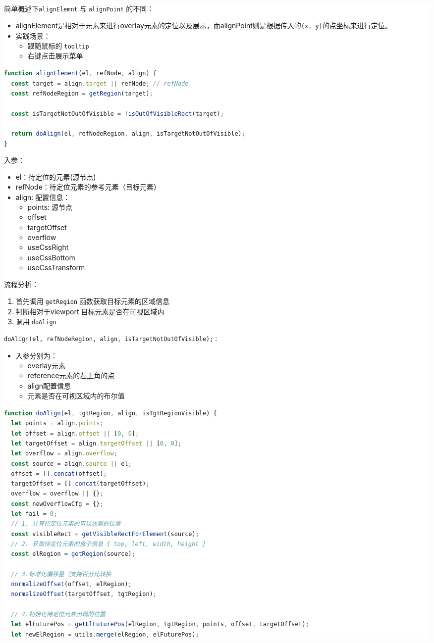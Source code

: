 简单概述下`alignElemnt` 与 `alignPoint` 的不同：
- alignElement是相对于元素来进行overlay元素的定位以及展示，而alignPoint则是根据传入的`(x, y)`的点坐标来进行定位。
- 实践场景：
  - 跟随鼠标的 `tooltip` 
  - 右键点击展示菜单

```javascript
function alignElement(el, refNode, align) {
  const target = align.target || refNode; // refNode
  const refNodeRegion = getRegion(target);

  const isTargetNotOutOfVisible = !isOutOfVisibleRect(target);

  return doAlign(el, refNodeRegion, align, isTargetNotOutOfVisible);
}
```

入参：
- el：待定位的元素(源节点)
- refNode：待定位元素的参考元素（目标元素）
- align: 配置信息：
  - points: 源节点
  - offset
  - targetOffset
  - overflow
  - useCssRight
  - useCssBottom
  - useCssTransform

流程分析：
1. 首先调用 `getRegion` 函数获取目标元素的区域信息
2. 判断相对于viewport 目标元素是否在可视区域内
3. 调用 `doAlign`


`doAlign(el, refNodeRegion, align, isTargetNotOutOfVisible);` :
- 入参分别为：
  - overlay元素
  - reference元素的左上角的点
  - align配置信息
  - 元素是否在可视区域内的布尔值


```javascript
function doAlign(el, tgtRegion, align, isTgtRegionVisible) {
  let points = align.points;
  let offset = align.offset || [0, 0];
  let targetOffset = align.targetOffset || [0, 0];
  let overflow = align.overflow;
  const source = align.source || el;
  offset = [].concat(offset);
  targetOffset = [].concat(targetOffset);
  overflow = overflow || {};
  const newOverflowCfg = {};
  let fail = 0;
  // 1. 计算待定位元素的可以放置的位置
  const visibleRect = getVisibleRectForElement(source);
  // 2. 获取待定位元素的盒子信息 { top, left, width, height }
  const elRegion = getRegion(source);

  // 3.标准化偏移量（支持百分比转换
  normalizeOffset(offset, elRegion);
  normalizeOffset(targetOffset, tgtRegion);

  // 4.初始化待定位元素出现的位置
  let elFuturePos = getElFuturePos(elRegion, tgtRegion, points, offset, targetOffset);
  let newElRegion = utils.merge(elRegion, elFuturePos);
```